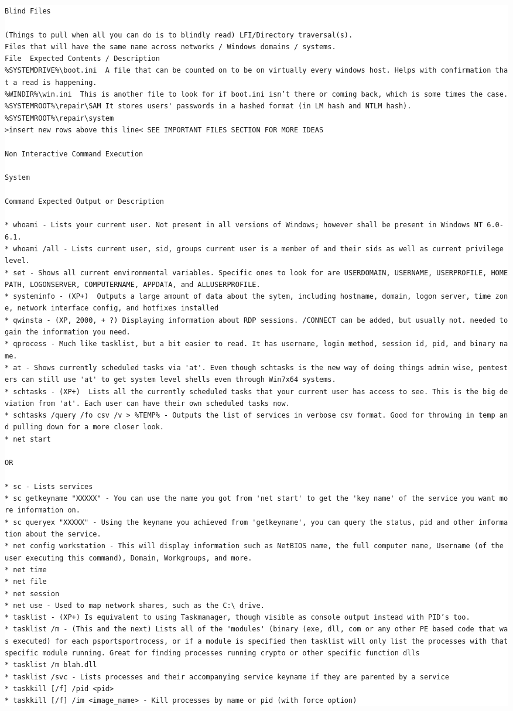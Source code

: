 ```
Blind Files

(Things to pull when all you can do is to blindly read) LFI/Directory traversal(s).
Files that will have the same name across networks / Windows domains / systems.
File  Expected Contents / Description
%SYSTEMDRIVE%\boot.ini  A file that can be counted on to be on virtually every windows host. Helps with confirmation that a read is happening.
%WINDIR%\win.ini  This is another file to look for if boot.ini isn’t there or coming back, which is some times the case.
%SYSTEMROOT%\repair\SAM It stores users' passwords in a hashed format (in LM hash and NTLM hash).
%SYSTEMROOT%\repair\system
>insert new rows above this line< SEE IMPORTANT FILES SECTION FOR MORE IDEAS

Non Interactive Command Execution

System

Command Expected Output or Description

* whoami - Lists your current user. Not present in all versions of Windows; however shall be present in Windows NT 6.0-6.1.
* whoami /all - Lists current user, sid, groups current user is a member of and their sids as well as current privilege level.
* set - Shows all current environmental variables. Specific ones to look for are USERDOMAIN, USERNAME, USERPROFILE, HOMEPATH, LOGONSERVER, COMPUTERNAME, APPDATA, and ALLUSERPROFILE.
* systeminfo - (XP+)  Outputs a large amount of data about the sytem, including hostname, domain, logon server, time zone, network interface config, and hotfixes installed
* qwinsta - (XP, 2000, + ?) Displaying information about RDP sessions. /CONNECT can be added, but usually not. needed to gain the information you need.
* qprocess - Much like tasklist, but a bit easier to read. It has username, login method, session id, pid, and binary name.
* at - Shows currently scheduled tasks via 'at'. Even though schtasks is the new way of doing things admin wise, pentesters can still use 'at' to get system level shells even through Win7x64 systems.
* schtasks - (XP+)  Lists all the currently scheduled tasks that your current user has access to see. This is the big deviation from 'at'. Each user can have their own scheduled tasks now.
* schtasks /query /fo csv /v > %TEMP% - Outputs the list of services in verbose csv format. Good for throwing in temp and pulling down for a more closer look.
* net start

OR

* sc - Lists services
* sc getkeyname "XXXXX" - You can use the name you got from 'net start' to get the 'key name' of the service you want more information on.
* sc queryex "XXXXX" - Using the keyname you achieved from 'getkeyname', you can query the status, pid and other information about the service.
* net config workstation - This will display information such as NetBIOS name, the full computer name, Username (of the user executing this command), Domain, Workgroups, and more.
* net time
* net file
* net session
* net use - Used to map network shares, such as the C:\ drive.
* tasklist - (XP+) Is equivalent to using Taskmanager, though visible as console output instead with PID’s too.
* tasklist /m - (This and the next) Lists all of the 'modules' (binary (exe, dll, com or any other PE based code that was executed) for each psportsportrocess, or if a module is specified then tasklist will only list the processes with that specific module running. Great for finding processes running crypto or other specific function dlls
* tasklist /m blah.dll
* tasklist /svc - Lists processes and their accompanying service keyname if they are parented by a service
* taskkill [/f] /pid <pid>
* taskkill [/f] /im <image_name> - Kill processes by name or pid (with force option)
```